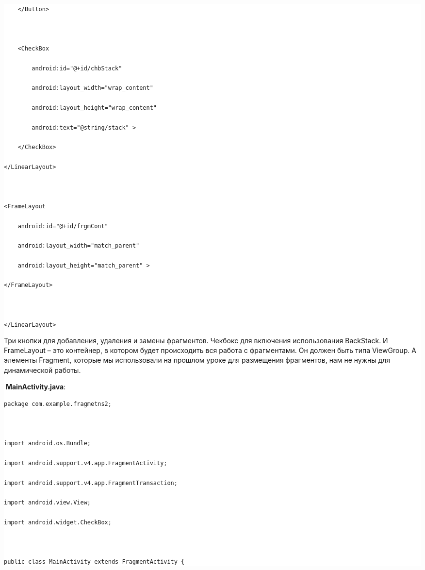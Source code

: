         </Button>



        <CheckBox

            android:id="@+id/chbStack"

            android:layout_width="wrap_content"

            android:layout_height="wrap_content"

            android:text="@string/stack" >

        </CheckBox>

    </LinearLayout>



    <FrameLayout

        android:id="@+id/frgmCont"

        android:layout_width="match_parent"

        android:layout_height="match_parent" >

    </FrameLayout>



	</LinearLayout>






Три кнопки для добавления, удаления и замены фрагментов. Чекбокс для включения использования BackStack. И FrameLayout – это контейнер, в котором будет происходить вся работа с фрагментами. Он должен быть типа ViewGroup. А элементы Fragment, которые мы использовали на прошлом уроке для размещения фрагментов, нам не нужны для динамической работы. 





 **MainActivity.java**:


	package com.example.fragmetns2;



	import android.os.Bundle;

	import android.support.v4.app.FragmentActivity;

	import android.support.v4.app.FragmentTransaction;

	import android.view.View;

	import android.widget.CheckBox;



	public class MainActivity extends FragmentActivity {


